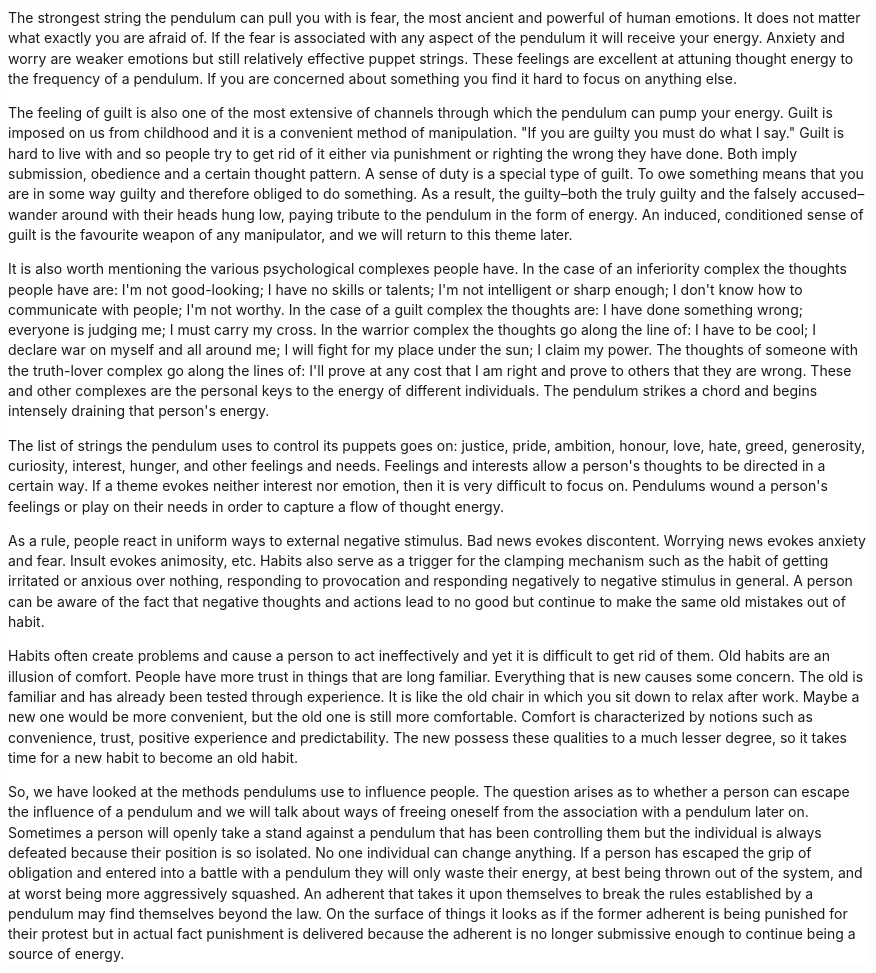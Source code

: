 The strongest string the pendulum can pull you with is fear, the most ancient and powerful of human emotions. It does not matter what exactly you are afraid of. If the fear is associated with any aspect of the pendulum it will receive your energy. Anxiety and worry are weaker emotions but still relatively effective puppet strings. These feelings are excellent at attuning thought energy to the frequency of a pendulum. If you are concerned about something you find it hard to focus on anything else.

The feeling of guilt is also one of the most extensive of channels through which the pendulum can pump your energy. Guilt is imposed on us from childhood and it is a convenient method of manipulation. "If you are guilty you must do what I say." Guilt is hard to live with and so people try to get rid of it either via punishment or righting the wrong they have done. Both imply submission, obedience and a certain thought pattern. A sense of duty is a special type of guilt. To owe something means that you are in some way guilty and therefore obliged to do something. As a result, the guilty–both the truly guilty and the falsely accused–wander around with their heads hung low, paying tribute to the pendulum in the form of energy. An induced, conditioned sense of guilt is the favourite weapon of any manipulator, and we will return to this theme later.

It is also worth mentioning the various psychological complexes people have. In the case of an inferiority complex the thoughts people have are: I'm not good-looking; I have no skills or talents; I'm not intelligent or sharp enough; I don't know how to communicate with people; I'm not worthy. In the case of a guilt complex the thoughts are: I have done something wrong; everyone is judging me; I must carry my cross. In the warrior complex the thoughts go along the line of: I have to be cool; I declare war on myself and all around me; I will fight for my place under the sun; I claim my power. The thoughts of someone with the truth-lover complex go along the lines of: I'll prove at any cost that I am right and prove to others that they are wrong. These and other complexes are the personal keys to the energy of different individuals. The pendulum strikes a chord and begins intensely draining that person's energy.

The list of strings the pendulum uses to control its puppets goes on: justice, pride, ambition, honour, love, hate, greed, generosity, curiosity, interest, hunger, and other feelings and needs. Feelings and interests allow a person's thoughts to be directed in a certain way. If a theme evokes neither interest nor emotion, then it is very difficult to focus on. Pendulums wound a person's feelings or play on their needs in order to capture a flow of thought energy.

As a rule, people react in uniform ways to external negative stimulus. Bad news evokes discontent. Worrying news evokes anxiety and fear. Insult evokes animosity, etc. Habits also serve as a trigger for the clamping mechanism such as the habit of getting irritated or anxious over nothing, responding to provocation and responding negatively to negative stimulus in general. A person can be aware of the fact that negative thoughts and actions lead to no good but continue to make the same old mistakes out of habit.

Habits often create problems and cause a person to act ineffectively and yet it is difficult to get rid of them. Old habits are an illusion of comfort. People have more trust in things that are long familiar. Everything that is new causes some concern. The old is familiar and has already been tested through experience. It is like the old chair in which you sit down to relax after work. Maybe a new one would be more convenient, but the old one is still more comfortable. Comfort is characterized by notions such as convenience, trust, positive experience and predictability. The new possess these qualities to a much lesser degree, so it takes time for a new habit to become an old habit.

So, we have looked at the methods pendulums use to influence people. The question arises as to whether a person can escape the influence of a pendulum and we will talk about ways of freeing oneself from the association with a pendulum later on. Sometimes a person will openly take a stand against a pendulum that has been controlling them but the individual is always defeated because their position is so isolated. No one individual can change anything. If a person has escaped the grip of obligation and entered into a battle with a pendulum they will only waste their energy, at best being thrown out of the system, and at worst being more aggressively squashed. An adherent that takes it upon themselves to break the rules established by a pendulum may find themselves beyond the law. On the surface of things it looks as if the former adherent is being punished for their protest but in actual fact punishment is delivered because the adherent is no longer submissive enough to continue being a source of energy.
